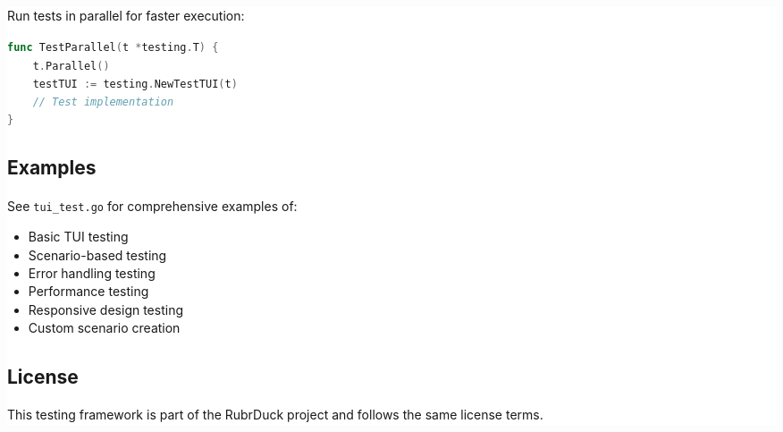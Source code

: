 Run tests in parallel for faster execution:

```go
func TestParallel(t *testing.T) {
    t.Parallel()
    testTUI := testing.NewTestTUI(t)
    // Test implementation
}
```

## Examples

See `tui_test.go` for comprehensive examples of:
- Basic TUI testing
- Scenario-based testing
- Error handling testing
- Performance testing
- Responsive design testing
- Custom scenario creation

## License

This testing framework is part of the RubrDuck project and follows the same license terms.